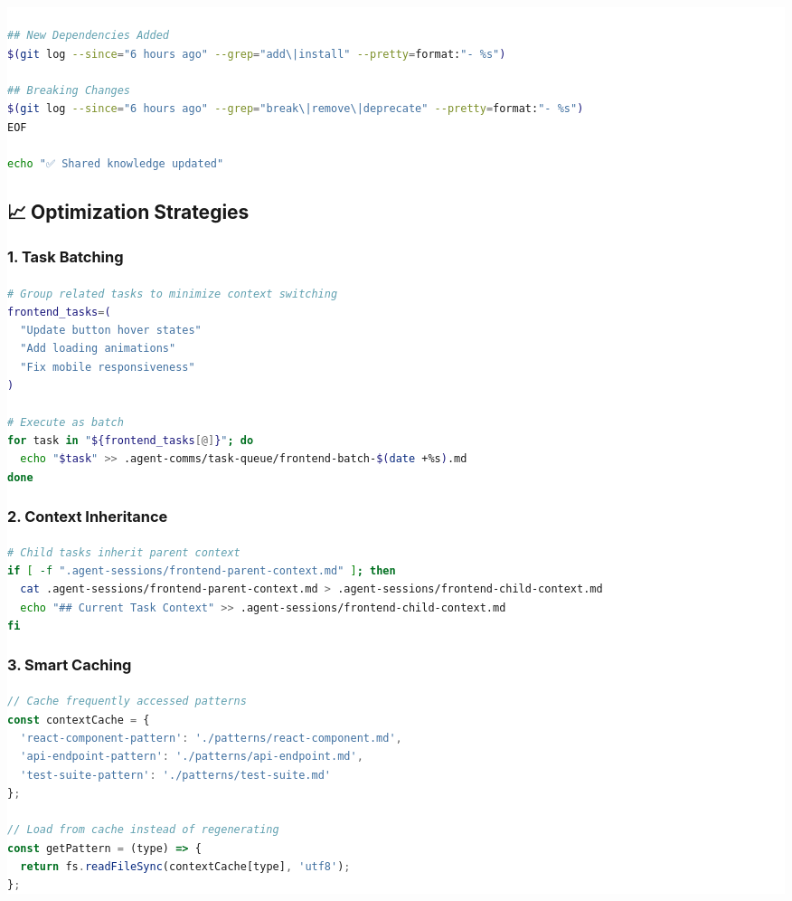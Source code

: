 ```bash

## New Dependencies Added
$(git log --since="6 hours ago" --grep="add\|install" --pretty=format:"- %s")

## Breaking Changes
$(git log --since="6 hours ago" --grep="break\|remove\|deprecate" --pretty=format:"- %s")
EOF

echo "✅ Shared knowledge updated"
```

## 📈 Optimization Strategies

### **1. Task Batching**
```bash
# Group related tasks to minimize context switching
frontend_tasks=(
  "Update button hover states"
  "Add loading animations"  
  "Fix mobile responsiveness"
)

# Execute as batch
for task in "${frontend_tasks[@]}"; do
  echo "$task" >> .agent-comms/task-queue/frontend-batch-$(date +%s).md
done
```

### **2. Context Inheritance**
```bash
# Child tasks inherit parent context
if [ -f ".agent-sessions/frontend-parent-context.md" ]; then
  cat .agent-sessions/frontend-parent-context.md > .agent-sessions/frontend-child-context.md
  echo "## Current Task Context" >> .agent-sessions/frontend-child-context.md
fi
```

### **3. Smart Caching**
```javascript
// Cache frequently accessed patterns
const contextCache = {
  'react-component-pattern': './patterns/react-component.md',
  'api-endpoint-pattern': './patterns/api-endpoint.md',
  'test-suite-pattern': './patterns/test-suite.md'
};

// Load from cache instead of regenerating
const getPattern = (type) => {
  return fs.readFileSync(contextCache[type], 'utf8');
};
```
